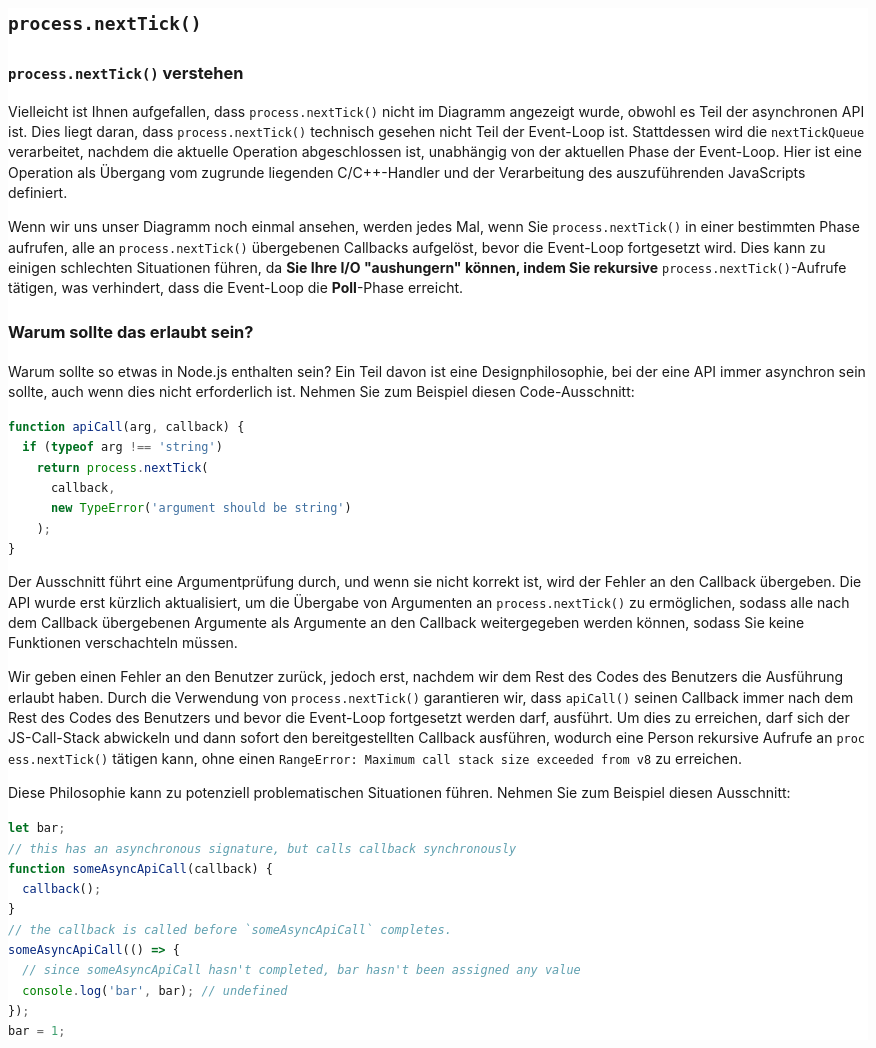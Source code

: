 
## `process.nextTick()`

### `process.nextTick()` verstehen

Vielleicht ist Ihnen aufgefallen, dass `process.nextTick()` nicht im Diagramm angezeigt wurde, obwohl es Teil der asynchronen API ist. Dies liegt daran, dass `process.nextTick()` technisch gesehen nicht Teil der Event-Loop ist. Stattdessen wird die `nextTickQueue` verarbeitet, nachdem die aktuelle Operation abgeschlossen ist, unabhängig von der aktuellen Phase der Event-Loop. Hier ist eine Operation als Übergang vom zugrunde liegenden C/C++-Handler und der Verarbeitung des auszuführenden JavaScripts definiert.

Wenn wir uns unser Diagramm noch einmal ansehen, werden jedes Mal, wenn Sie `process.nextTick()` in einer bestimmten Phase aufrufen, alle an `process.nextTick()` übergebenen Callbacks aufgelöst, bevor die Event-Loop fortgesetzt wird. Dies kann zu einigen schlechten Situationen führen, da **Sie Ihre I/O "aushungern" können, indem Sie rekursive** `process.nextTick()`-Aufrufe tätigen, was verhindert, dass die Event-Loop die **Poll**-Phase erreicht.

### Warum sollte das erlaubt sein?

Warum sollte so etwas in Node.js enthalten sein? Ein Teil davon ist eine Designphilosophie, bei der eine API immer asynchron sein sollte, auch wenn dies nicht erforderlich ist. Nehmen Sie zum Beispiel diesen Code-Ausschnitt:

```js
function apiCall(arg, callback) {
  if (typeof arg !== 'string')
    return process.nextTick(
      callback,
      new TypeError('argument should be string')
    );
}
```

Der Ausschnitt führt eine Argumentprüfung durch, und wenn sie nicht korrekt ist, wird der Fehler an den Callback übergeben. Die API wurde erst kürzlich aktualisiert, um die Übergabe von Argumenten an `process.nextTick()` zu ermöglichen, sodass alle nach dem Callback übergebenen Argumente als Argumente an den Callback weitergegeben werden können, sodass Sie keine Funktionen verschachteln müssen.

Wir geben einen Fehler an den Benutzer zurück, jedoch erst, nachdem wir dem Rest des Codes des Benutzers die Ausführung erlaubt haben. Durch die Verwendung von `process.nextTick()` garantieren wir, dass `apiCall()` seinen Callback immer nach dem Rest des Codes des Benutzers und bevor die Event-Loop fortgesetzt werden darf, ausführt. Um dies zu erreichen, darf sich der JS-Call-Stack abwickeln und dann sofort den bereitgestellten Callback ausführen, wodurch eine Person rekursive Aufrufe an `process.nextTick()` tätigen kann, ohne einen `RangeError: Maximum call stack size exceeded from v8` zu erreichen.

Diese Philosophie kann zu potenziell problematischen Situationen führen. Nehmen Sie zum Beispiel diesen Ausschnitt:

```js
let bar;
// this has an asynchronous signature, but calls callback synchronously
function someAsyncApiCall(callback) {
  callback();
}
// the callback is called before `someAsyncApiCall` completes.
someAsyncApiCall(() => {
  // since someAsyncApiCall hasn't completed, bar hasn't been assigned any value
  console.log('bar', bar); // undefined
});
bar = 1;
```
